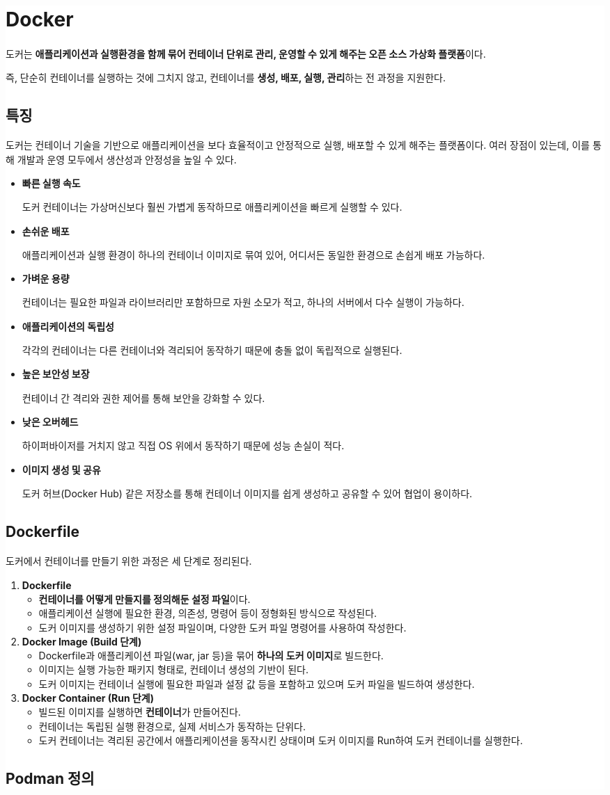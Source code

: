 # Docker

도커는 **애플리케이션과 실행환경을 함께 묶어 컨테이너 단위로 관리, 운영할 수 있게 해주는 오픈 소스 가상화 플랫폼**이다.

즉, 단순히 컨테이너를 실행하는 것에 그치지 않고, 컨테이너를 **생성, 배포, 실행, 관리**하는 전 과정을 지원한다.

## 특징

도커는 컨테이너 기술을 기반으로 애플리케이션을 보다 효율적이고 안정적으로 실행, 배포할 수 있게 해주는 플랫폼이다. 여러 장점이 있는데, 이를 통해 개발과 운영 모두에서 생산성과 안정성을 높일 수 있다.

- **빠른 실행 속도**
    
    도커 컨테이너는 가상머신보다 훨씬 가볍게 동작하므로 애플리케이션을 빠르게 실행할 수 있다.
    
- **손쉬운 배포**
    
    애플리케이션과 실행 환경이 하나의 컨테이너 이미지로 묶여 있어, 어디서든 동일한 환경으로 손쉽게 배포 가능하다.
    
- **가벼운 용량**
    
    컨테이너는 필요한 파일과 라이브러리만 포함하므로 자원 소모가 적고, 하나의 서버에서 다수 실행이 가능하다.
    
- **애플리케이션의 독립성**
    
    각각의 컨테이너는 다른 컨테이너와 격리되어 동작하기 때문에 충돌 없이 독립적으로 실행된다.
    
- **높은 보안성 보장**
    
    컨테이너 간 격리와 권한 제어를 통해 보안을 강화할 수 있다.
    
- **낮은 오버헤드**
    
    하이퍼바이저를 거치지 않고 직접 OS 위에서 동작하기 때문에 성능 손실이 적다.
    
- **이미지 생성 및 공유**
    
    도커 허브(Docker Hub) 같은 저장소를 통해 컨테이너 이미지를 쉽게 생성하고 공유할 수 있어 협업이 용이하다.
    

## Dockerfile

도커에서 컨테이너를 만들기 위한 과정은 세 단계로 정리된다.

1. **Dockerfile**
    - **컨테이너를 어떻게 만들지를 정의해둔 설정 파일**이다.
    - 애플리케이션 실행에 필요한 환경, 의존성, 명령어 등이 정형화된 방식으로 작성된다.
    - 도커 이미지를 생성하기 위한 설정 파일이며, 다양한 도커 파일 명령어를 사용하여 작성한다.
2. **Docker Image (Build 단계)**
    - Dockerfile과 애플리케이션 파일(war, jar 등)을 묶어 **하나의 도커 이미지**로 빌드한다.
    - 이미지는 실행 가능한 패키지 형태로, 컨테이너 생성의 기반이 된다.
    - 도커 이미지는 컨테이너 실행에 필요한 파일과 설정 값 등을 포함하고 있으며 도커 파일을 빌드하여 생성한다.
3. **Docker Container (Run 단계)**
    - 빌드된 이미지를 실행하면 **컨테이너**가 만들어진다.
    - 컨테이너는 독립된 실행 환경으로, 실제 서비스가 동작하는 단위다.
    - 도커 컨테이너는 격리된 공간에서 애플리케이션을 동작시킨 상태이며 도커 이미지를 Run하여 도커 컨테이너를 실행한다.

## **Podman 정의**

